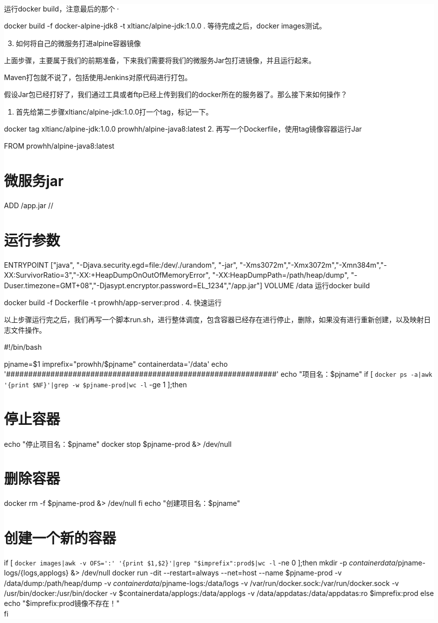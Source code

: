 



运行docker build，注意最后的那个 ·

docker build -f docker-alpine-jdk8 -t xltianc/alpine-jdk:1.0.0 .
等待完成之后，docker images测试。

3. 如何将自己的微服务打进alpine容器镜像

上面步骤，主要属于我们的前期准备，下来我们需要将我们的微服务Jar包打进镜像，并且运行起来。

Maven打包就不说了，包括使用Jenkins对原代码进行打包。

假设Jar包已经打好了，我们通过工具或者ftp已经上传到我们的docker所在的服务器了。那么接下来如何操作？

1. 首先给第二步骤xltianc/alpine-jdk:1.0.0打一个tag，标记一下。

docker tag xltianc/alpine-jdk:1.0.0 prowhh/alpine-java8:latest
2. 再写一个Dockerfile，使用tag镜像容器运行Jar

FROM prowhh/alpine-java8:latest
# 微服务jar
ADD /app.jar //
# 运行参数
ENTRYPOINT ["java", "-Djava.security.egd=file:/dev/./urandom", "-jar", "-Xms3072m","-Xmx3072m","-Xmn384m","-XX:SurvivorRatio=3","-XX:+HeapDumpOnOutOfMemoryError", "-XX:HeapDumpPath=/path/heap/dump", "-Duser.timezone=GMT+08","-Djasypt.encryptor.password=EL_1234","/app.jar"]
VOLUME /data
运行docker build

docker build -f Dockerfile -t prowhh/app-server:prod .
4. 快速运行

以上步骤运行完之后，我们再写一个脚本run.sh，进行整体调度，包含容器已经存在进行停止，删除，如果没有进行重新创建，以及映射日志文件操作。

#!/bin/bash

pjname=$1
imprefix="prowhh/$pjname"
containerdata='/data'
echo '#############################################################'
echo "项目名：$pjname"
if [ `docker ps -a|awk '{print $NF}'|grep -w $pjname-prod|wc -l` -ge 1 ];then
  # 停止容器
  echo "停止项目名：$pjname"
  docker stop $pjname-prod &> /dev/null
  # 删除容器
  docker rm -f $pjname-prod &> /dev/null
fi
echo "创建项目名：$pjname"
# 创建一个新的容器
if [ `docker images|awk -v OFS=':' '{print $1,$2}'|grep "$imprefix":prod$|wc -l` -ne 0 ];then
  mkdir -p $containerdata/$pjname-logs/{logs,applogs} &> /dev/null
  docker run -dit --restart=always  --net=host --name $pjname-prod -v /data/dump:/path/heap/dump -v $containerdata/$pjname-logs:/data/logs -v /var/run/docker.sock:/var/run/docker.sock -v /usr/bin/docker:/usr/bin/docker -v $containerdata/applogs:/data/applogs -v /data/appdatas:/data/appdatas:ro $imprefix:prod
else
  echo "$imprefix:prod镜像不存在！"  
fi
